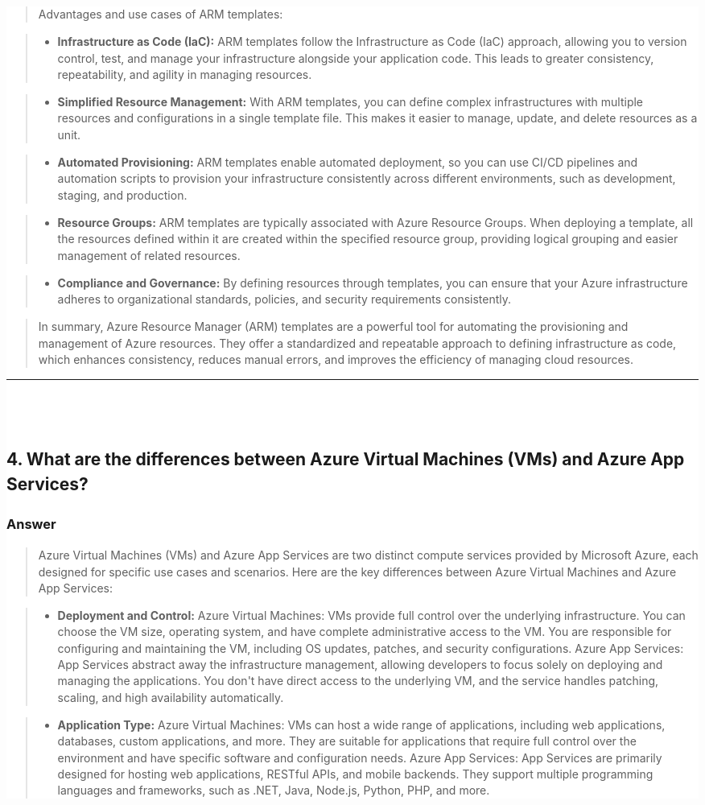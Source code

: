 >Advantages and use cases of ARM templates:

>* **Infrastructure as Code (IaC):** ARM templates follow the Infrastructure as Code (IaC) approach, allowing you to version control, test, and manage your infrastructure alongside your application code. This leads to greater consistency, repeatability, and agility in managing resources.

>* **Simplified Resource Management:** With ARM templates, you can define complex infrastructures with multiple resources and configurations in a single template file. This makes it easier to manage, update, and delete resources as a unit.

>* **Automated Provisioning:** ARM templates enable automated deployment, so you can use CI/CD pipelines and automation scripts to provision your infrastructure consistently across different environments, such as development, staging, and production.

>* **Resource Groups:** ARM templates are typically associated with Azure Resource Groups. When deploying a template, all the resources defined within it are created within the specified resource group, providing logical grouping and easier management of related resources.

>* **Compliance and Governance:** By defining resources through templates, you can ensure that your Azure infrastructure adheres to organizational standards, policies, and security requirements consistently.

>In summary, Azure Resource Manager (ARM) templates are a powerful tool for automating the provisioning and management of Azure resources. They offer a standardized and repeatable approach to defining infrastructure as code, which enhances consistency, reduces manual errors, and improves the efficiency of managing cloud resources.

---
<br/><br/>

## 4. What are the differences between Azure Virtual Machines (VMs) and Azure App Services?
### Answer
> Azure Virtual Machines (VMs) and Azure App Services are two distinct compute services provided by Microsoft Azure, each designed for specific use cases and scenarios. Here are the key differences between Azure Virtual Machines and Azure App Services:

>* **Deployment and Control:**
>Azure Virtual Machines: VMs provide full control over the underlying infrastructure. You can choose the VM size, operating system, and have complete administrative access to the VM. You are responsible for configuring and maintaining the VM, including OS updates, patches, and security configurations.
>Azure App Services: App Services abstract away the infrastructure management, allowing developers to focus solely on deploying and managing the applications. You don't have direct access to the underlying VM, and the service handles patching, scaling, and high availability automatically.

>* **Application Type:**
>Azure Virtual Machines: VMs can host a wide range of applications, including web applications, databases, custom applications, and more. They are suitable for applications that require full control over the environment and have specific software and configuration needs.
>Azure App Services: App Services are primarily designed for hosting web applications, RESTful APIs, and mobile backends. They support multiple programming languages and frameworks, such as .NET, Java, Node.js, Python, PHP, and more.
